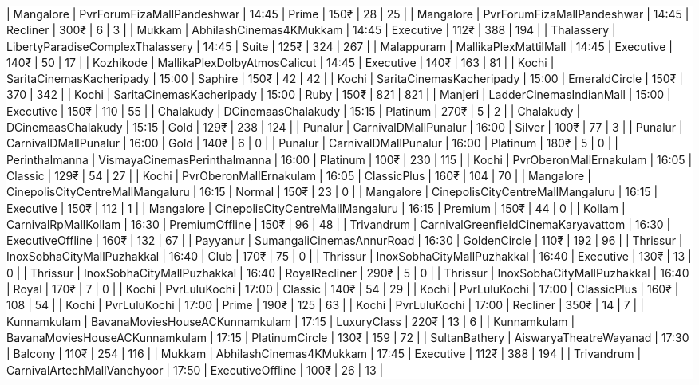 | Mangalore        | PvrForumFizaMallPandeshwar               | 14:45 | Prime            |  150₹ |       28 |     25 |
| Mangalore        | PvrForumFizaMallPandeshwar               | 14:45 | Recliner         |  300₹ |        6 |      3 |
| Mukkam           | AbhilashCinemas4KMukkam                  | 14:45 | Executive        |  112₹ |      388 |    194 |
| Thalassery       | LibertyParadiseComplexThalassery         | 14:45 | Suite            |  125₹ |      324 |    267 |
| Malappuram       | MallikaPlexMattilMall                    | 14:45 | Executive        |  140₹ |       50 |     17 |
| Kozhikode        | MallikaPlexDolbyAtmosCalicut             | 14:45 | Executive        |  140₹ |      163 |     81 |
| Kochi            | SaritaCinemasKacheripady                 | 15:00 | Saphire          |  150₹ |       42 |     42 |
| Kochi            | SaritaCinemasKacheripady                 | 15:00 | EmeraldCircle    |  150₹ |      370 |    342 |
| Kochi            | SaritaCinemasKacheripady                 | 15:00 | Ruby             |  150₹ |      821 |    821 |
| Manjeri          | LadderCinemasIndianMall                  | 15:00 | Executive        |  150₹ |      110 |     55 |
| Chalakudy        | DCinemaasChalakudy                       | 15:15 | Platinum         |  270₹ |        5 |      2 |
| Chalakudy        | DCinemaasChalakudy                       | 15:15 | Gold             |  129₹ |      238 |    124 |
| Punalur          | CarnivalDMallPunalur                     | 16:00 | Silver           |  100₹ |       77 |      3 |
| Punalur          | CarnivalDMallPunalur                     | 16:00 | Gold             |  140₹ |        6 |      0 |
| Punalur          | CarnivalDMallPunalur                     | 16:00 | Platinum         |  180₹ |        5 |      0 |
| Perinthalmanna   | VismayaCinemasPerinthalmanna             | 16:00 | Platinum         |  100₹ |      230 |    115 |
| Kochi            | PvrOberonMallErnakulam                   | 16:05 | Classic          |  129₹ |       54 |     27 |
| Kochi            | PvrOberonMallErnakulam                   | 16:05 | ClassicPlus      |  160₹ |      104 |     70 |
| Mangalore        | CinepolisCityCentreMallMangaluru         | 16:15 | Normal           |  150₹ |       23 |      0 |
| Mangalore        | CinepolisCityCentreMallMangaluru         | 16:15 | Executive        |  150₹ |      112 |      1 |
| Mangalore        | CinepolisCityCentreMallMangaluru         | 16:15 | Premium          |  150₹ |       44 |      0 |
| Kollam           | CarnivalRpMallKollam                     | 16:30 | PremiumOffline   |  150₹ |       96 |     48 |
| Trivandrum       | CarnivalGreenfieldCinemaKaryavattom      | 16:30 | ExecutiveOffline |  160₹ |      132 |     67 |
| Payyanur         | SumangaliCinemasAnnurRoad                | 16:30 | GoldenCircle     |  110₹ |      192 |     96 |
| Thrissur         | InoxSobhaCityMallPuzhakkal               | 16:40 | Club             |  170₹ |       75 |      0 |
| Thrissur         | InoxSobhaCityMallPuzhakkal               | 16:40 | Executive        |  130₹ |       13 |      0 |
| Thrissur         | InoxSobhaCityMallPuzhakkal               | 16:40 | RoyalRecliner    |  290₹ |        5 |      0 |
| Thrissur         | InoxSobhaCityMallPuzhakkal               | 16:40 | Royal            |  170₹ |        7 |      0 |
| Kochi            | PvrLuluKochi                             | 17:00 | Classic          |  140₹ |       54 |     29 |
| Kochi            | PvrLuluKochi                             | 17:00 | ClassicPlus      |  160₹ |      108 |     54 |
| Kochi            | PvrLuluKochi                             | 17:00 | Prime            |  190₹ |      125 |     63 |
| Kochi            | PvrLuluKochi                             | 17:00 | Recliner         |  350₹ |       14 |      7 |
| Kunnamkulam      | BavanaMoviesHouseACKunnamkulam           | 17:15 | LuxuryClass      |  220₹ |       13 |      6 |
| Kunnamkulam      | BavanaMoviesHouseACKunnamkulam           | 17:15 | PlatinumCircle   |  130₹ |      159 |     72 |
| SultanBathery    | AiswaryaTheatreWayanad                   | 17:30 | Balcony          |  110₹ |      254 |    116 |
| Mukkam           | AbhilashCinemas4KMukkam                  | 17:45 | Executive        |  112₹ |      388 |    194 |
| Trivandrum       | CarnivalArtechMallVanchyoor              | 17:50 | ExecutiveOffline |  100₹ |       26 |     13 |